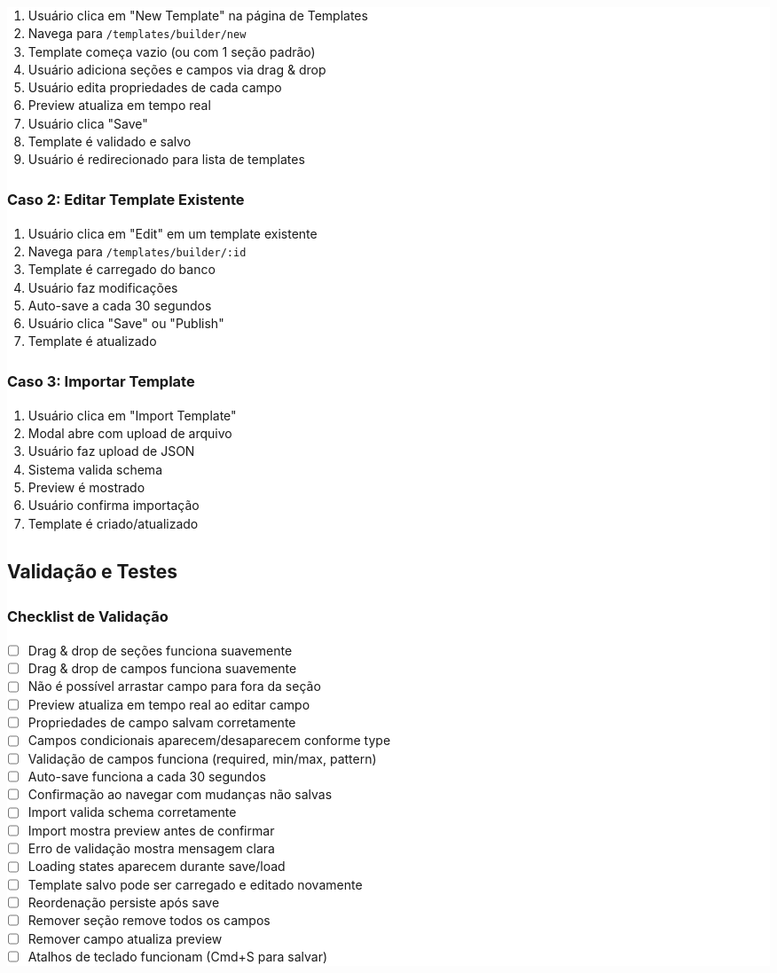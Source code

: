 1. Usuário clica em "New Template" na página de Templates
2. Navega para `/templates/builder/new`
3. Template começa vazio (ou com 1 seção padrão)
4. Usuário adiciona seções e campos via drag & drop
5. Usuário edita propriedades de cada campo
6. Preview atualiza em tempo real
7. Usuário clica "Save"
8. Template é validado e salvo
9. Usuário é redirecionado para lista de templates

### Caso 2: Editar Template Existente

1. Usuário clica em "Edit" em um template existente
2. Navega para `/templates/builder/:id`
3. Template é carregado do banco
4. Usuário faz modificações
5. Auto-save a cada 30 segundos
6. Usuário clica "Save" ou "Publish"
7. Template é atualizado

### Caso 3: Importar Template

1. Usuário clica em "Import Template"
2. Modal abre com upload de arquivo
3. Usuário faz upload de JSON
4. Sistema valida schema
5. Preview é mostrado
6. Usuário confirma importação
7. Template é criado/atualizado

## Validação e Testes

### Checklist de Validação

- [ ] Drag & drop de seções funciona suavemente
- [ ] Drag & drop de campos funciona suavemente
- [ ] Não é possível arrastar campo para fora da seção
- [ ] Preview atualiza em tempo real ao editar campo
- [ ] Propriedades de campo salvam corretamente
- [ ] Campos condicionais aparecem/desaparecem conforme type
- [ ] Validação de campos funciona (required, min/max, pattern)
- [ ] Auto-save funciona a cada 30 segundos
- [ ] Confirmação ao navegar com mudanças não salvas
- [ ] Import valida schema corretamente
- [ ] Import mostra preview antes de confirmar
- [ ] Erro de validação mostra mensagem clara
- [ ] Loading states aparecem durante save/load
- [ ] Template salvo pode ser carregado e editado novamente
- [ ] Reordenação persiste após save
- [ ] Remover seção remove todos os campos
- [ ] Remover campo atualiza preview
- [ ] Atalhos de teclado funcionam (Cmd+S para salvar)
